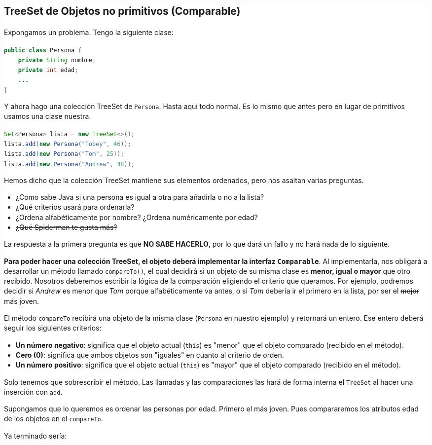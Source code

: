 
## TreeSet de Objetos no primitivos (Comparable)

Expongamos un problema. Tengo la siguiente clase:

```java
public class Persona {
    private String nombre;
    private int edad;
    ...
}
```

Y ahora hago una colección TreeSet de `Persona`. Hasta aquí todo normal. Es lo mismo que antes pero en lugar de primitivos usamos una clase nuestra.

````java
Set<Persona> lista = new TreeSet<>();
lista.add(new Persona("Tobey", 46));
lista.add(new Persona("Tom", 25));
lista.add(new Persona("Andrew", 38));
````

Hemos dicho que la colección TreeSet mantiene sus elementos ordenados, pero nos asaltan varias preguntas.

- ¿Como sabe Java si una persona es igual a otra para añadirla o no a la lista? 
- ¿Qué criterios usará para ordenarla? 
- ¿Ordena alfabéticamente por nombre? ¿Ordena numéricamente por edad? 
- ~~¿Qué Spiderman te gusta más?~~

La respuesta a la primera pregunta es que **NO SABE HACERLO**, por lo que dará un fallo y no hará nada de lo siguiente.

**Para poder hacer una colección TreeSet, el objeto deberá implementar la interfaz <kbd>Comparable</kbd>**. Al implementarla, nos obligará a desarrollar un método llamado `compareTo()`, el cual decidirá si un objeto de su misma clase es **menor, igual o mayor** que otro recibido. Nosotros deberemos escribir la lógica de la comparación eligiendo el criterio que queramos. Por ejemplo, podremos decidir si *Andrew* es menor que *Tom* porque alfabéticamente va antes, o si *Tom* debería ir el primero en la lista, por ser el ~~mejor~~ más joven.

El método `compareTo` recibirá una objeto de la misma clase (`Persona` en nuestro ejemplo) y retornará un entero. Ese entero deberá seguir los siguientes criterios:

- **Un número negativo**: significa que el objeto actual (`this`) es "menor" que el objeto comparado (recibido en el método).
- **Cero (0)**: significa que ambos objetos son "iguales" en cuanto al criterio de orden.
- **Un número positivo**: significa que el objeto actual (`this`) es "mayor" que el objeto comparado (recibido en el método).

Solo tenemos que sobrescribir el método. Las llamadas y las comparaciones las hará de forma interna el `TreeSet` al hacer una inserción con `add`.

Supongamos que lo queremos es ordenar las personas por edad. Primero el más joven. Pues compararemos los atributos edad de los objetos en el `compareTo`.

Ya terminado sería:
